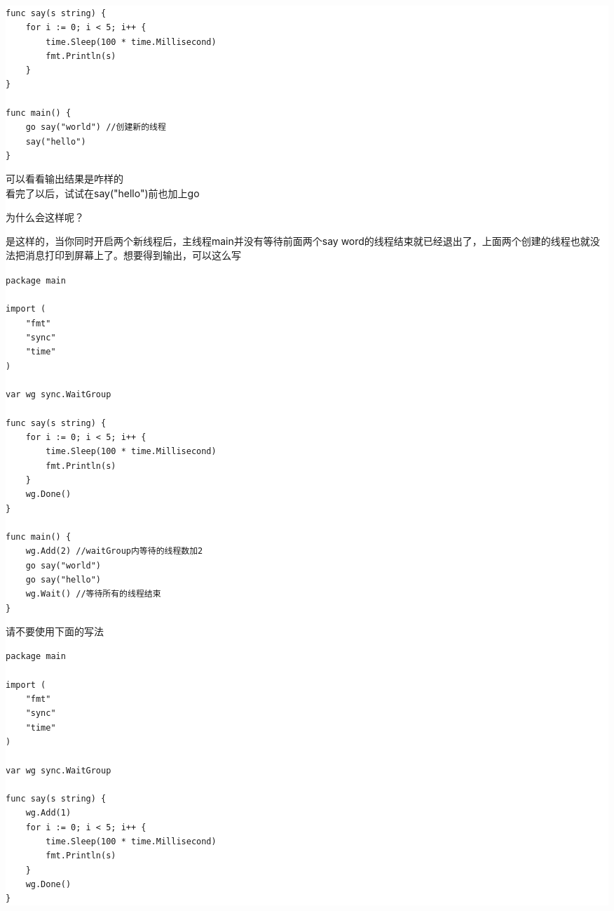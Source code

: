     func say(s string) {
        for i := 0; i < 5; i++ {
            time.Sleep(100 * time.Millisecond)
            fmt.Println(s)
        }
    }

    func main() {
        go say("world") //创建新的线程
        say("hello")
    }

可以看看输出结果是咋样的  
看完了以后，试试在say("hello")前也加上go

为什么会这样呢？

是这样的，当你同时开启两个新线程后，主线程main并没有等待前面两个say word的线程结束就已经退出了，上面两个创建的线程也就没法把消息打印到屏幕上了。想要得到输出，可以这么写

    package main

    import (
        "fmt"
        "sync"
        "time"
    )

    var wg sync.WaitGroup

    func say(s string) {
        for i := 0; i < 5; i++ {
            time.Sleep(100 * time.Millisecond)
            fmt.Println(s)
        }
        wg.Done()
    }

    func main() {
        wg.Add(2) //waitGroup内等待的线程数加2
        go say("world")
        go say("hello")
        wg.Wait() //等待所有的线程结束
    }

请不要使用下面的写法

    package main

    import (
        "fmt"
        "sync"
        "time"
    )

    var wg sync.WaitGroup

    func say(s string) {
        wg.Add(1)
        for i := 0; i < 5; i++ {
            time.Sleep(100 * time.Millisecond)
            fmt.Println(s)
        }
        wg.Done()
    }

